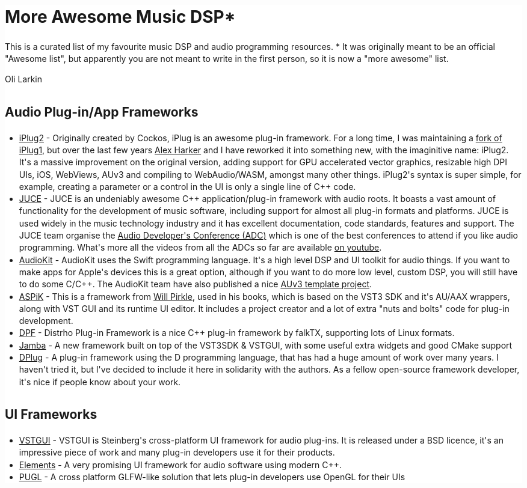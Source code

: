 # More Awesome Music DSP*

This is a curated list of my favourite music DSP and audio programming resources. * It was originally meant to be an official "Awesome list", but apparently you are not meant to write in the first person, so it is now a "more awesome" list.

Oli Larkin

## Audio Plug-in/App Frameworks

- [iPlug2](https://github.com/iPlug2) - Originally created by Cockos, iPlug is an awesome plug-in framework. For a long time, I was maintaining a [fork of iPlug1](https://github.com/olilarkin/wdl-ol), but over the last few years [Alex Harker](https://github.com/AlexHarker) and I have reworked it into something new, with the imaginitive name: iPlug2. It's a massive improvement on the original version, adding support for GPU accelerated vector graphics, resizable high DPI UIs, iOS, WebViews, AUv3 and compiling to WebAudio/WASM, amongst many other things. iPlug2's syntax is super simple, for example, creating a parameter or a control in the UI is only a single line of C++ code.
- [JUCE](https://github.com/juce-framework/JUCE) - JUCE is an undeniably awesome C++ application/plug-in framework with audio roots. It boasts a vast amount of functionality for the development of music software, including support for almost all plug-in formats and platforms. JUCE is used widely in the music technology industry and it has excellent documentation, code standards, features and support. The JUCE team organise the [Audio Developer's Conference (ADC)](https://juce.com/adc) which is one of the best conferences to attend if you like audio programming. What's more all the videos from all the ADCs so far are available [on youtube](https://www.youtube.com/channel/UCaF6fKdDrSmPDmiZcl9KLnQ/videos).
- [AudioKit](http://audiokit.io/) - AudioKit uses the Swift programming language. It's a high level DSP and UI toolkit for audio things. If you want to make apps for Apple's devices this is a great option, although if you want to do more low level, custom DSP, you will still have to do some C/C++. The AudioKit team have also published a nice [AUv3 template project](https://github.com/AudioKit/AUv3-Example-App).
- [ASPiK](http://www.aspikplugins.com/) - This is a framework from [Will Pirkle](https://www.willpirkle.com/), used in his books, which is based on the VST3 SDK and it's AU/AAX wrappers, along with VST GUI and its runtime UI editor. It includes a project creator and a lot of extra "nuts and bolts" code for plug-in development.
- [DPF](https://github.com/DISTRHO/DPF) - Distrho Plug-in Framework is a nice C++ plug-in framework by falkTX, supporting lots of Linux formats.
- [Jamba](https://jamba.dev/) - A new framework built on top of the VST3SDK & VSTGUI, with some useful extra widgets and good CMake support
- [DPlug](https://dplug.org/) - A plug-in framework using the D programming language, that has had a huge amount of work over many years. I haven't tried it, but I've decided to include it here in solidarity with the authors. As a fellow open-source framework developer, it's nice if people know about your work.

## UI Frameworks

- [VSTGUI](https://github.com/steinbergmedia/vstgui) - VSTGUI is Steinberg's cross-platform UI framework for audio plug-ins. It is released under a BSD licence, it's an impressive piece of work and many plug-in developers use it for their products.
- [Elements](https://github.com/cycfi/elements) - A very promising UI framework for audio software using modern C++.
- [PUGL](https://github.com/lv2/pugl) - A cross platform GLFW-like solution that lets plug-in developers use OpenGL for their UIs
